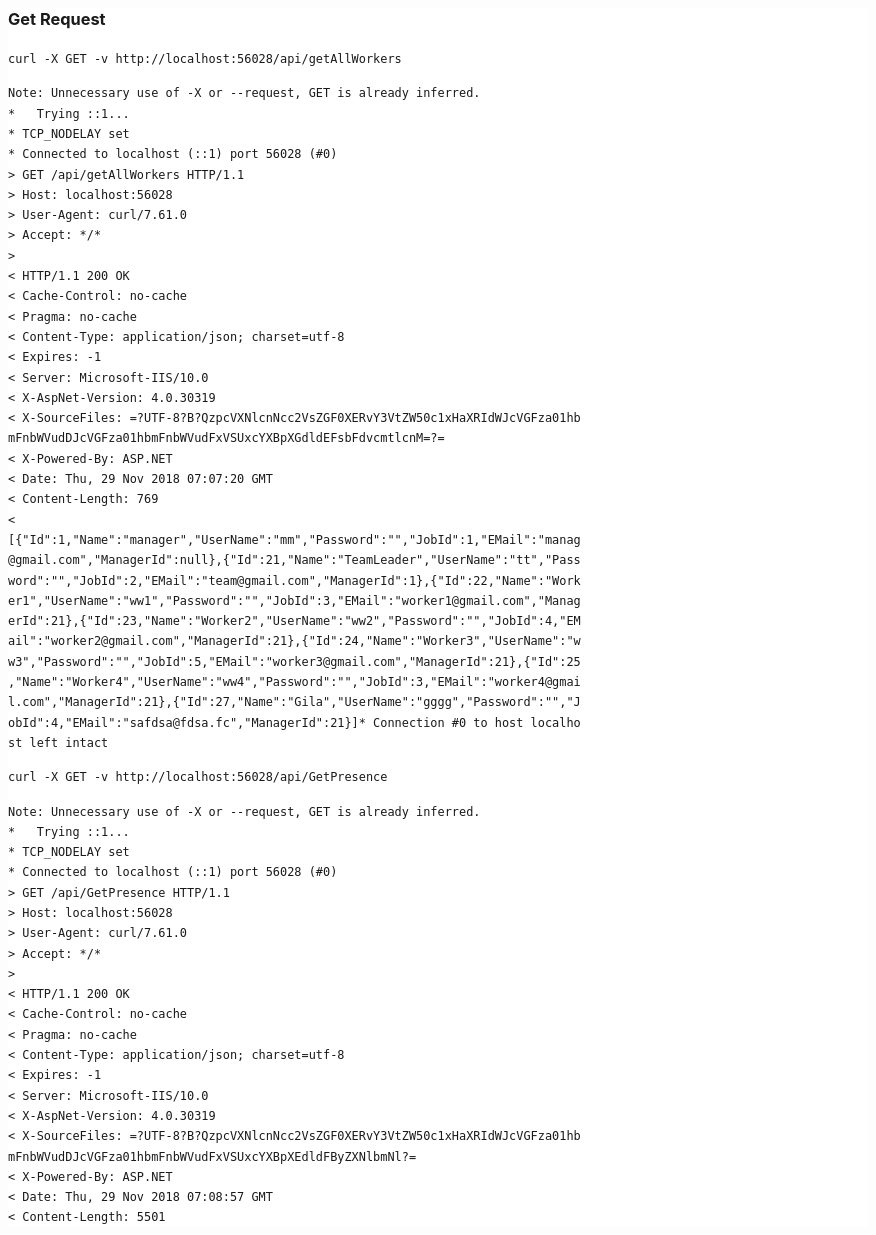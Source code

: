 ### Get Request
```
curl -X GET -v http://localhost:56028/api/getAllWorkers
```
```
Note: Unnecessary use of -X or --request, GET is already inferred.
*   Trying ::1...
* TCP_NODELAY set
* Connected to localhost (::1) port 56028 (#0)
> GET /api/getAllWorkers HTTP/1.1
> Host: localhost:56028
> User-Agent: curl/7.61.0
> Accept: */*
>
< HTTP/1.1 200 OK
< Cache-Control: no-cache
< Pragma: no-cache
< Content-Type: application/json; charset=utf-8
< Expires: -1
< Server: Microsoft-IIS/10.0
< X-AspNet-Version: 4.0.30319
< X-SourceFiles: =?UTF-8?B?QzpcVXNlcnNcc2VsZGF0XERvY3VtZW50c1xHaXRIdWJcVGFza01hb
mFnbWVudDJcVGFza01hbmFnbWVudFxVSUxcYXBpXGdldEFsbFdvcmtlcnM=?=
< X-Powered-By: ASP.NET
< Date: Thu, 29 Nov 2018 07:07:20 GMT
< Content-Length: 769
<
[{"Id":1,"Name":"manager","UserName":"mm","Password":"","JobId":1,"EMail":"manag
@gmail.com","ManagerId":null},{"Id":21,"Name":"TeamLeader","UserName":"tt","Pass
word":"","JobId":2,"EMail":"team@gmail.com","ManagerId":1},{"Id":22,"Name":"Work
er1","UserName":"ww1","Password":"","JobId":3,"EMail":"worker1@gmail.com","Manag
erId":21},{"Id":23,"Name":"Worker2","UserName":"ww2","Password":"","JobId":4,"EM
ail":"worker2@gmail.com","ManagerId":21},{"Id":24,"Name":"Worker3","UserName":"w
w3","Password":"","JobId":5,"EMail":"worker3@gmail.com","ManagerId":21},{"Id":25
,"Name":"Worker4","UserName":"ww4","Password":"","JobId":3,"EMail":"worker4@gmai
l.com","ManagerId":21},{"Id":27,"Name":"Gila","UserName":"gggg","Password":"","J
obId":4,"EMail":"safdsa@fdsa.fc","ManagerId":21}]* Connection #0 to host localho
st left intact
```
```
curl -X GET -v http://localhost:56028/api/GetPresence
```
```
Note: Unnecessary use of -X or --request, GET is already inferred.
*   Trying ::1...
* TCP_NODELAY set
* Connected to localhost (::1) port 56028 (#0)
> GET /api/GetPresence HTTP/1.1
> Host: localhost:56028
> User-Agent: curl/7.61.0
> Accept: */*
>
< HTTP/1.1 200 OK
< Cache-Control: no-cache
< Pragma: no-cache
< Content-Type: application/json; charset=utf-8
< Expires: -1
< Server: Microsoft-IIS/10.0
< X-AspNet-Version: 4.0.30319
< X-SourceFiles: =?UTF-8?B?QzpcVXNlcnNcc2VsZGF0XERvY3VtZW50c1xHaXRIdWJcVGFza01hb
mFnbWVudDJcVGFza01hbmFnbWVudFxVSUxcYXBpXEdldFByZXNlbmNl?=
< X-Powered-By: ASP.NET
< Date: Thu, 29 Nov 2018 07:08:57 GMT
< Content-Length: 5501
```